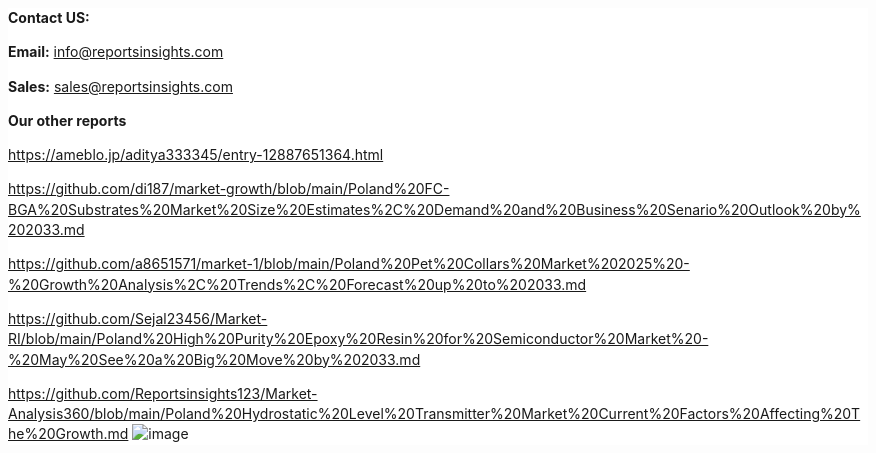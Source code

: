 <strong>Contact US:</strong>

<p class=""""><b>Email:</b> <a href=mailto:info@reportsinsights.com>info@reportsinsights.com</a></p>
<p class=""""><b>Sales:</b> <a href=mailto:sales@reportsinsights.com>sales@reportsinsights.com</a></p>

<strong>Our other reports</strong>

<a href=https://ameblo.jp/aditya333345/entry-12887651364.html>https://ameblo.jp/aditya333345/entry-12887651364.html</a>

<a href=https://github.com/di187/market-growth/blob/main/Poland%20FC-BGA%20Substrates%20Market%20Size%20Estimates%2C%20Demand%20and%20Business%20Senario%20Outlook%20by%202033.md>https://github.com/di187/market-growth/blob/main/Poland%20FC-BGA%20Substrates%20Market%20Size%20Estimates%2C%20Demand%20and%20Business%20Senario%20Outlook%20by%202033.md</a>

<a href=https://github.com/a8651571/market-1/blob/main/Poland%20Pet%20Collars%20Market%202025%20-%20Growth%20Analysis%2C%20Trends%2C%20Forecast%20up%20to%202033.md>https://github.com/a8651571/market-1/blob/main/Poland%20Pet%20Collars%20Market%202025%20-%20Growth%20Analysis%2C%20Trends%2C%20Forecast%20up%20to%202033.md</a>

<a href=https://github.com/Sejal23456/Market-RI/blob/main/Poland%20High%20Purity%20Epoxy%20Resin%20for%20Semiconductor%20Market%20-%20May%20See%20a%20Big%20Move%20by%202033.md>https://github.com/Sejal23456/Market-RI/blob/main/Poland%20High%20Purity%20Epoxy%20Resin%20for%20Semiconductor%20Market%20-%20May%20See%20a%20Big%20Move%20by%202033.md</a>

<a href=https://github.com/Reportsinsights123/Market-Analysis360/blob/main/Poland%20Hydrostatic%20Level%20Transmitter%20Market%20Current%20Factors%20Affecting%20The%20Growth.md>https://github.com/Reportsinsights123/Market-Analysis360/blob/main/Poland%20Hydrostatic%20Level%20Transmitter%20Market%20Current%20Factors%20Affecting%20The%20Growth.md</a>
![image](https://github.com/user-attachments/assets/b3ad4e52-135e-4065-bfa9-d7803cc903af)

